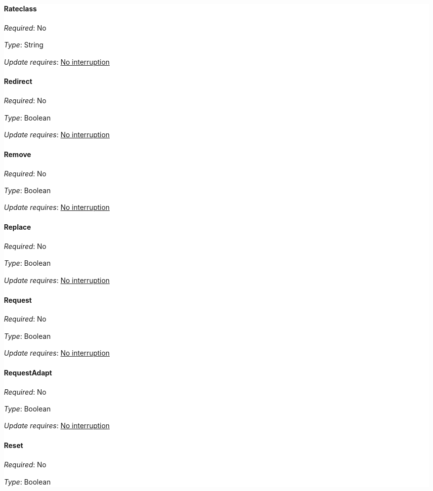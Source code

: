 #### Rateclass

_Required_: No

_Type_: String

_Update requires_: [No interruption](https://docs.aws.amazon.com/AWSCloudFormation/latest/UserGuide/using-cfn-updating-stacks-update-behaviors.html#update-no-interrupt)

#### Redirect

_Required_: No

_Type_: Boolean

_Update requires_: [No interruption](https://docs.aws.amazon.com/AWSCloudFormation/latest/UserGuide/using-cfn-updating-stacks-update-behaviors.html#update-no-interrupt)

#### Remove

_Required_: No

_Type_: Boolean

_Update requires_: [No interruption](https://docs.aws.amazon.com/AWSCloudFormation/latest/UserGuide/using-cfn-updating-stacks-update-behaviors.html#update-no-interrupt)

#### Replace

_Required_: No

_Type_: Boolean

_Update requires_: [No interruption](https://docs.aws.amazon.com/AWSCloudFormation/latest/UserGuide/using-cfn-updating-stacks-update-behaviors.html#update-no-interrupt)

#### Request

_Required_: No

_Type_: Boolean

_Update requires_: [No interruption](https://docs.aws.amazon.com/AWSCloudFormation/latest/UserGuide/using-cfn-updating-stacks-update-behaviors.html#update-no-interrupt)

#### RequestAdapt

_Required_: No

_Type_: Boolean

_Update requires_: [No interruption](https://docs.aws.amazon.com/AWSCloudFormation/latest/UserGuide/using-cfn-updating-stacks-update-behaviors.html#update-no-interrupt)

#### Reset

_Required_: No

_Type_: Boolean
